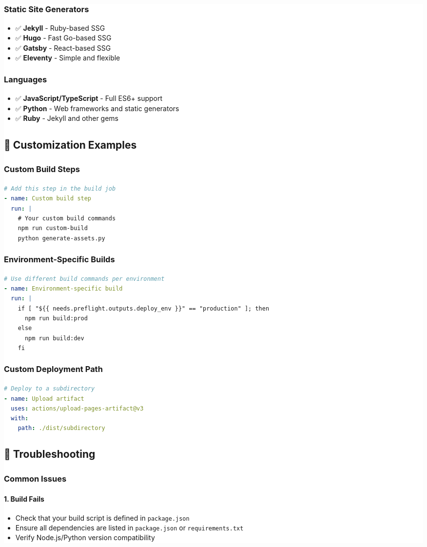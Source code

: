 ### Static Site Generators
- ✅ **Jekyll** - Ruby-based SSG
- ✅ **Hugo** - Fast Go-based SSG
- ✅ **Gatsby** - React-based SSG
- ✅ **Eleventy** - Simple and flexible

### Languages
- ✅ **JavaScript/TypeScript** - Full ES6+ support
- ✅ **Python** - Web frameworks and static generators
- ✅ **Ruby** - Jekyll and other gems

## 🔧 Customization Examples

### Custom Build Steps
```yaml
# Add this step in the build job
- name: Custom build step
  run: |
    # Your custom build commands
    npm run custom-build
    python generate-assets.py
```

### Environment-Specific Builds
```yaml
# Use different build commands per environment
- name: Environment-specific build
  run: |
    if [ "${{ needs.preflight.outputs.deploy_env }}" == "production" ]; then
      npm run build:prod
    else
      npm run build:dev
    fi
```

### Custom Deployment Path
```yaml
# Deploy to a subdirectory
- name: Upload artifact
  uses: actions/upload-pages-artifact@v3
  with:
    path: ./dist/subdirectory
```

## 🚨 Troubleshooting

### Common Issues

#### 1. Build Fails
- Check that your build script is defined in `package.json`
- Ensure all dependencies are listed in `package.json` or `requirements.txt`
- Verify Node.js/Python version compatibility
